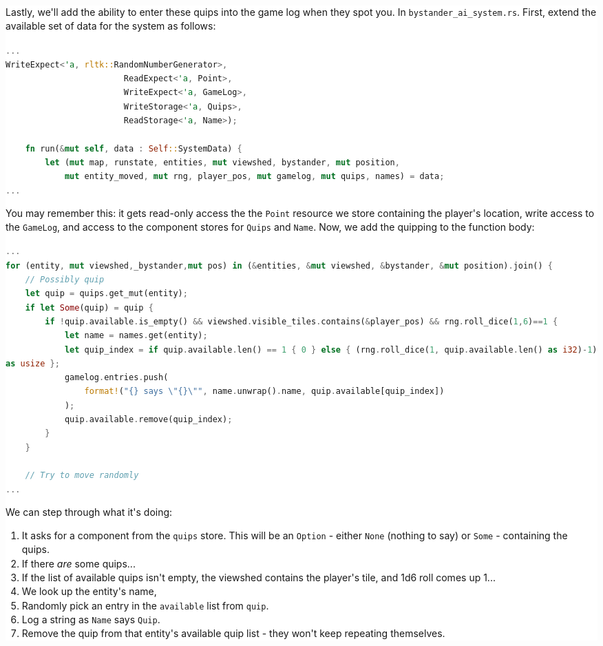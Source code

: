 Lastly, we'll add the ability to enter these quips into the game log when they spot you. In `bystander_ai_system.rs`. First, extend the available set of data for the system as follows:

```rust
...
WriteExpect<'a, rltk::RandomNumberGenerator>,
                        ReadExpect<'a, Point>,
                        WriteExpect<'a, GameLog>,
                        WriteStorage<'a, Quips>,
                        ReadStorage<'a, Name>);

    fn run(&mut self, data : Self::SystemData) {
        let (mut map, runstate, entities, mut viewshed, bystander, mut position,
            mut entity_moved, mut rng, player_pos, mut gamelog, mut quips, names) = data;
...
```

You may remember this: it gets read-only access the the `Point` resource we store containing the player's location, write access to the `GameLog`, and access to the component stores for `Quips` and `Name`. Now, we add the quipping to the function body:

```rust
...
for (entity, mut viewshed,_bystander,mut pos) in (&entities, &mut viewshed, &bystander, &mut position).join() {
    // Possibly quip
    let quip = quips.get_mut(entity);
    if let Some(quip) = quip {
        if !quip.available.is_empty() && viewshed.visible_tiles.contains(&player_pos) && rng.roll_dice(1,6)==1 {
            let name = names.get(entity);
            let quip_index = if quip.available.len() == 1 { 0 } else { (rng.roll_dice(1, quip.available.len() as i32)-1) as usize };
            gamelog.entries.push(
                format!("{} says \"{}\"", name.unwrap().name, quip.available[quip_index])
            );
            quip.available.remove(quip_index);
        }                
    }

    // Try to move randomly
...
```

We can step through what it's doing:

1. It asks for a component from the `quips` store. This will be an `Option` - either `None` (nothing to say) or `Some` - containing the quips.
2. If there *are* some quips...
3. If the list of available quips isn't empty, the viewshed contains the player's tile, and 1d6 roll comes up 1...
4. We look up the entity's name,
5. Randomly pick an entry in the `available` list from `quip`.
6. Log a string as `Name` says `Quip`.
7. Remove the quip from that entity's available quip list - they won't keep repeating themselves.
